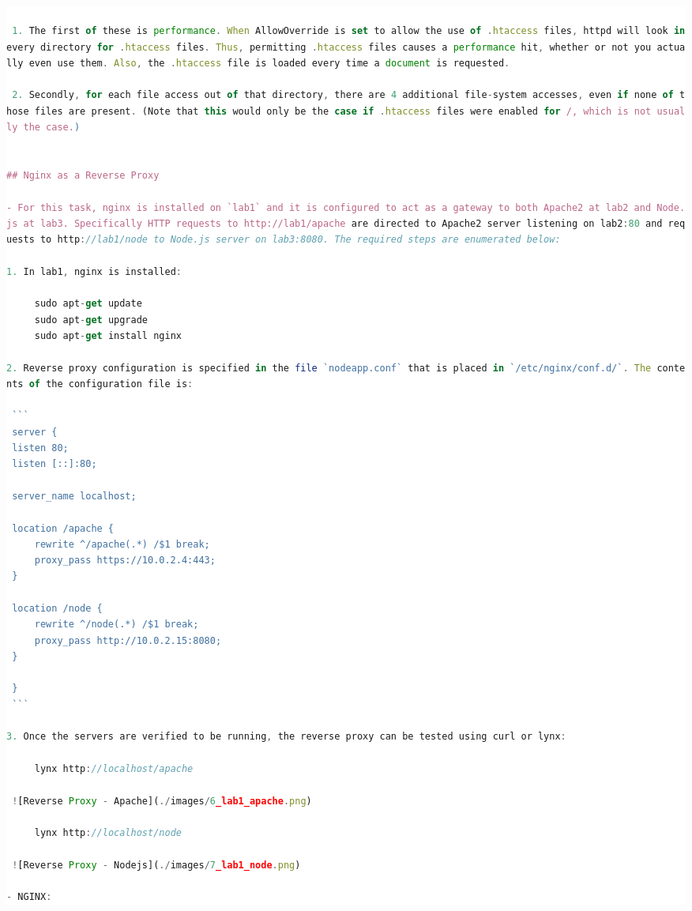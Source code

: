    ```javascript 

    1. The first of these is performance. When AllowOverride is set to allow the use of .htaccess files, httpd will look in every directory for .htaccess files. Thus, permitting .htaccess files causes a performance hit, whether or not you actually even use them. Also, the .htaccess file is loaded every time a document is requested.

    2. Secondly, for each file access out of that directory, there are 4 additional file-system accesses, even if none of those files are present. (Note that this would only be the case if .htaccess files were enabled for /, which is not usually the case.)


## Nginx as a Reverse Proxy

- For this task, nginx is installed on `lab1` and it is configured to act as a gateway to both Apache2 at lab2 and Node.js at lab3. Specifically HTTP requests to http://lab1/apache are directed to Apache2 server listening on lab2:80 and requests to http://lab1/node to Node.js server on lab3:8080. The required steps are enumerated below:

1. In lab1, nginx is installed:

        sudo apt-get update
        sudo apt-get upgrade
        sudo apt-get install nginx

2. Reverse proxy configuration is specified in the file `nodeapp.conf` that is placed in `/etc/nginx/conf.d/`. The contents of the configuration file is:

    ```
    server {
    listen 80;
    listen [::]:80;

    server_name localhost;

    location /apache {
        rewrite ^/apache(.*) /$1 break;
        proxy_pass https://10.0.2.4:443;
    }

    location /node {
        rewrite ^/node(.*) /$1 break;
        proxy_pass http://10.0.2.15:8080;
    }

    }
    ```

3. Once the servers are verified to be running, the reverse proxy can be tested using curl or lynx:

        lynx http://localhost/apache

    ![Reverse Proxy - Apache](./images/6_lab1_apache.png)

        lynx http://localhost/node

    ![Reverse Proxy - Nodejs](./images/7_lab1_node.png)

- NGINX:

   ```